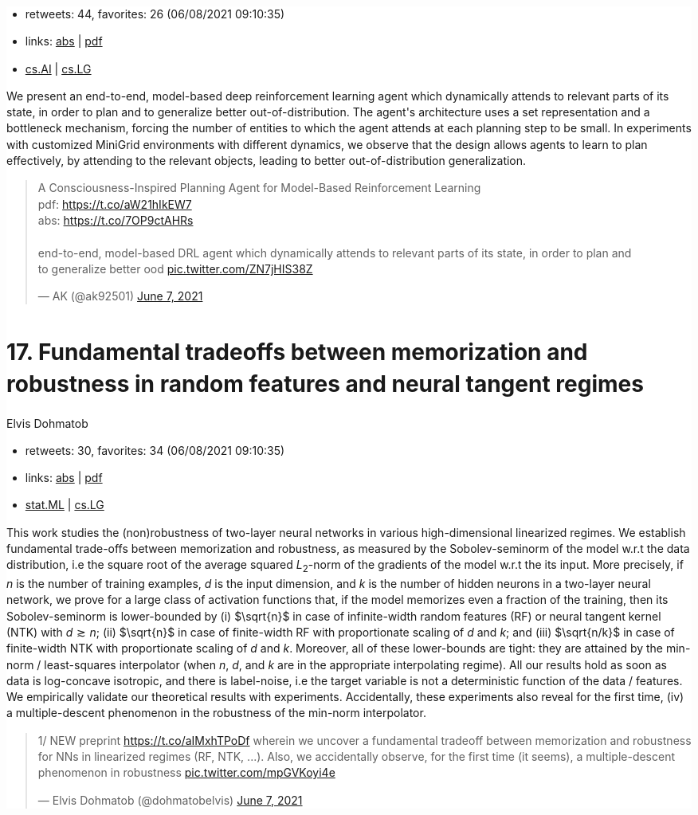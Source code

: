 - retweets: 44, favorites: 26 (06/08/2021 09:10:35)

- links: [abs](https://arxiv.org/abs/2106.02097) | [pdf](https://arxiv.org/pdf/2106.02097)
- [cs.AI](https://arxiv.org/list/cs.AI/recent) | [cs.LG](https://arxiv.org/list/cs.LG/recent)

We present an end-to-end, model-based deep reinforcement learning agent which dynamically attends to relevant parts of its state, in order to plan and to generalize better out-of-distribution. The agent's architecture uses a set representation and a bottleneck mechanism, forcing the number of entities to which the agent attends at each planning step to be small. In experiments with customized MiniGrid environments with different dynamics, we observe that the design allows agents to learn to plan effectively, by attending to the relevant objects, leading to better out-of-distribution generalization.

<blockquote class="twitter-tweet"><p lang="en" dir="ltr">A Consciousness-Inspired Planning Agent for Model-Based Reinforcement Learning<br>pdf: <a href="https://t.co/aW21hIkEW7">https://t.co/aW21hIkEW7</a><br>abs: <a href="https://t.co/7OP9ctAHRs">https://t.co/7OP9ctAHRs</a><br><br>end-to-end, model-based DRL agent which dynamically attends to relevant parts of its state, in order to plan and<br>to generalize better ood <a href="https://t.co/ZN7jHIS38Z">pic.twitter.com/ZN7jHIS38Z</a></p>&mdash; AK (@ak92501) <a href="https://twitter.com/ak92501/status/1401707049029804039?ref_src=twsrc%5Etfw">June 7, 2021</a></blockquote>
<script async src="https://platform.twitter.com/widgets.js" charset="utf-8"></script>




# 17. Fundamental tradeoffs between memorization and robustness in random  features and neural tangent regimes

Elvis Dohmatob

- retweets: 30, favorites: 34 (06/08/2021 09:10:35)

- links: [abs](https://arxiv.org/abs/2106.02630) | [pdf](https://arxiv.org/pdf/2106.02630)
- [stat.ML](https://arxiv.org/list/stat.ML/recent) | [cs.LG](https://arxiv.org/list/cs.LG/recent)

This work studies the (non)robustness of two-layer neural networks in various high-dimensional linearized regimes. We establish fundamental trade-offs between memorization and robustness, as measured by the Sobolev-seminorm of the model w.r.t the data distribution, i.e the square root of the average squared $L_2$-norm of the gradients of the model w.r.t the its input. More precisely, if $n$ is the number of training examples, $d$ is the input dimension, and $k$ is the number of hidden neurons in a two-layer neural network, we prove for a large class of activation functions that, if the model memorizes even a fraction of the training, then its Sobolev-seminorm is lower-bounded by (i) $\sqrt{n}$ in case of infinite-width random features (RF) or neural tangent kernel (NTK) with $d \gtrsim n$; (ii) $\sqrt{n}$ in case of finite-width RF with proportionate scaling of $d$ and $k$; and (iii) $\sqrt{n/k}$ in case of finite-width NTK with proportionate scaling of $d$ and $k$. Moreover, all of these lower-bounds are tight: they are attained by the min-norm / least-squares interpolator (when $n$, $d$, and $k$ are in the appropriate interpolating regime). All our results hold as soon as data is log-concave isotropic, and there is label-noise, i.e the target variable is not a deterministic function of the data / features. We empirically validate our theoretical results with experiments. Accidentally, these experiments also reveal for the first time, (iv) a multiple-descent phenomenon in the robustness of the min-norm interpolator.

<blockquote class="twitter-tweet"><p lang="en" dir="ltr">1/ NEW preprint <a href="https://t.co/aIMxhTPoDf">https://t.co/aIMxhTPoDf</a> wherein we uncover a fundamental tradeoff between memorization and robustness for NNs in linearized regimes (RF, NTK, ...). Also, we accidentally observe, for the first time (it seems), a multiple-descent phenomenon in robustness <a href="https://t.co/mpGVKoyi4e">pic.twitter.com/mpGVKoyi4e</a></p>&mdash; Elvis Dohmatob (@dohmatobelvis) <a href="https://twitter.com/dohmatobelvis/status/1401858375902707713?ref_src=twsrc%5Etfw">June 7, 2021</a></blockquote>
<script async src="https://platform.twitter.com/widgets.js" charset="utf-8"></script>
